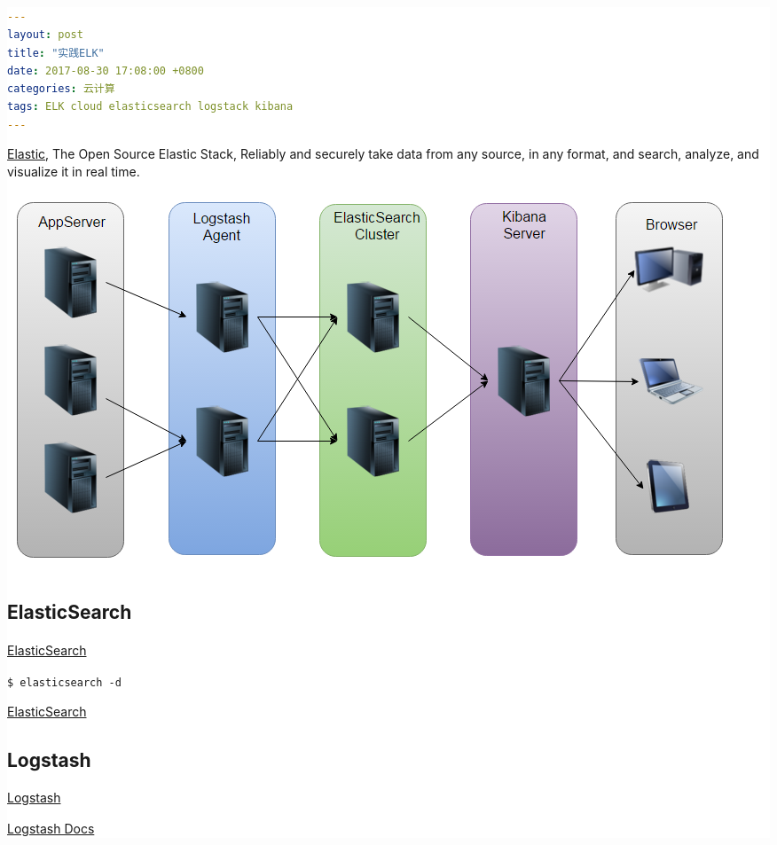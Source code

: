 ```yaml
---
layout: post
title: "实践ELK"
date: 2017-08-30 17:08:00 +0800
categories: 云计算
tags: ELK cloud elasticsearch logstack kibana
---
```


[Elastic](https://www.elastic.co/), The Open Source Elastic Stack, Reliably and securely take data from any source, in any format, and search, analyze, and visualize it in real time.

![ELK工作原理](/images/ELK.png)

## ElasticSearch

[ElasticSearch](https://www.elastic.co/products/elasticsearch)

```shell
$ elasticsearch -d
```

[ElasticSearch](http://localhost:9200/)

## Logstash

[Logstash](https://www.elastic.co/cn/products/logstash)

[Logstash Docs](https://www.elastic.co/guide/en/logstash/current/index.html)
